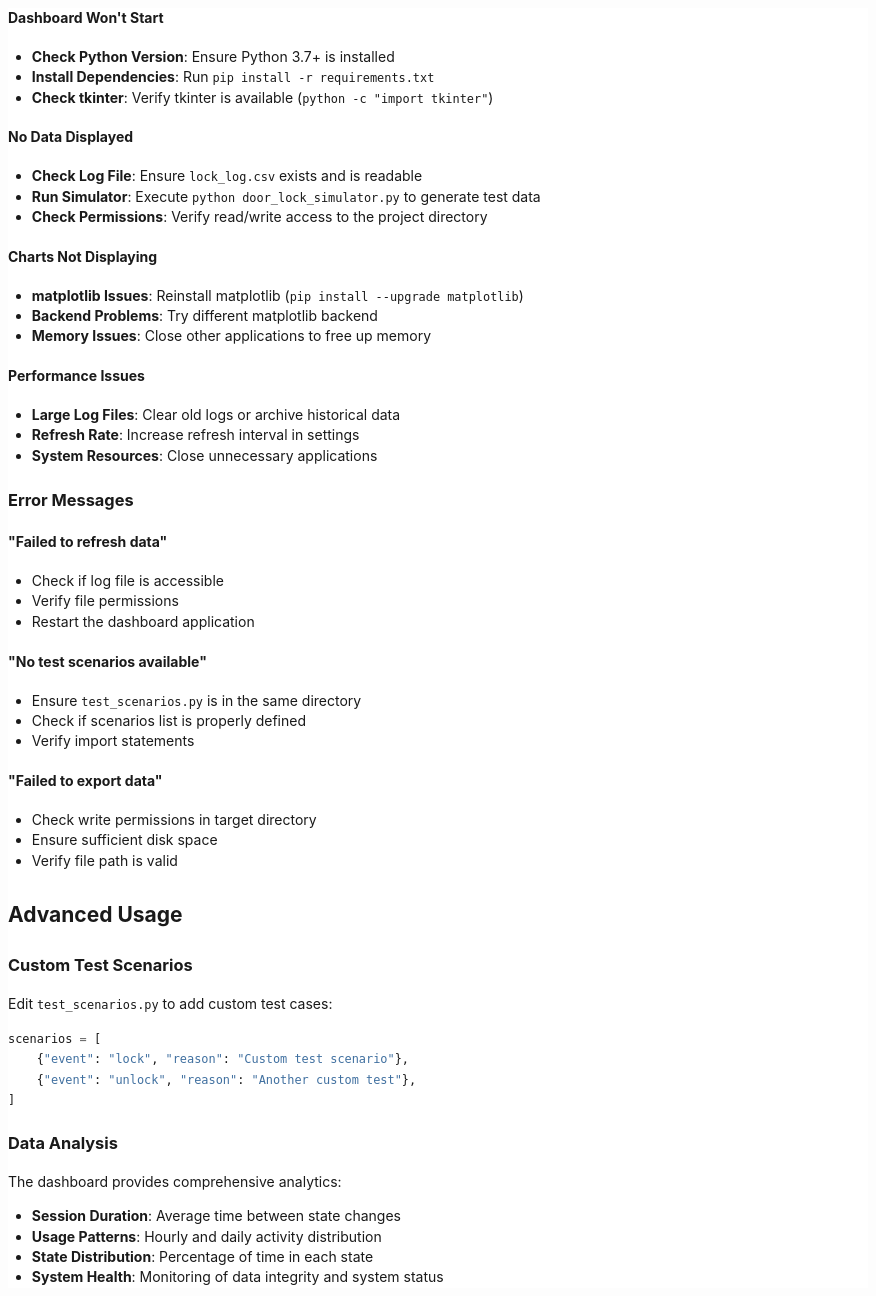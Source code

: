 #### Dashboard Won't Start
- **Check Python Version**: Ensure Python 3.7+ is installed
- **Install Dependencies**: Run `pip install -r requirements.txt`
- **Check tkinter**: Verify tkinter is available (`python -c "import tkinter"`)

#### No Data Displayed
- **Check Log File**: Ensure `lock_log.csv` exists and is readable
- **Run Simulator**: Execute `python door_lock_simulator.py` to generate test data
- **Check Permissions**: Verify read/write access to the project directory

#### Charts Not Displaying
- **matplotlib Issues**: Reinstall matplotlib (`pip install --upgrade matplotlib`)
- **Backend Problems**: Try different matplotlib backend
- **Memory Issues**: Close other applications to free up memory

#### Performance Issues
- **Large Log Files**: Clear old logs or archive historical data
- **Refresh Rate**: Increase refresh interval in settings
- **System Resources**: Close unnecessary applications

### Error Messages

#### "Failed to refresh data"
- Check if log file is accessible
- Verify file permissions
- Restart the dashboard application

#### "No test scenarios available"
- Ensure `test_scenarios.py` is in the same directory
- Check if scenarios list is properly defined
- Verify import statements

#### "Failed to export data"
- Check write permissions in target directory
- Ensure sufficient disk space
- Verify file path is valid

## Advanced Usage

### Custom Test Scenarios
Edit `test_scenarios.py` to add custom test cases:
```python
scenarios = [
    {"event": "lock", "reason": "Custom test scenario"},
    {"event": "unlock", "reason": "Another custom test"},
]
```

### Data Analysis
The dashboard provides comprehensive analytics:
- **Session Duration**: Average time between state changes
- **Usage Patterns**: Hourly and daily activity distribution
- **State Distribution**: Percentage of time in each state
- **System Health**: Monitoring of data integrity and system status
